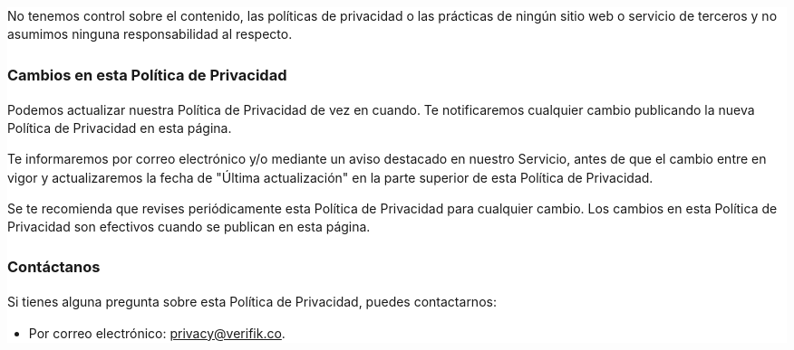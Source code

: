 No tenemos control sobre el contenido, las políticas de privacidad o las prácticas de ningún sitio web o servicio de terceros y no asumimos ninguna responsabilidad al respecto.

### **Cambios en esta Política de Privacidad**

Podemos actualizar nuestra Política de Privacidad de vez en cuando. Te notificaremos cualquier cambio publicando la nueva Política de Privacidad en esta página.

Te informaremos por correo electrónico y/o mediante un aviso destacado en nuestro Servicio, antes de que el cambio entre en vigor y actualizaremos la fecha de "Última actualización" en la parte superior de esta Política de Privacidad.

Se te recomienda que revises periódicamente esta Política de Privacidad para cualquier cambio. Los cambios en esta Política de Privacidad son efectivos cuando se publican en esta página.

### **Contáctanos**

Si tienes alguna pregunta sobre esta Política de Privacidad, puedes contactarnos:

* Por correo electrónico: <privacy@verifik.co>.
